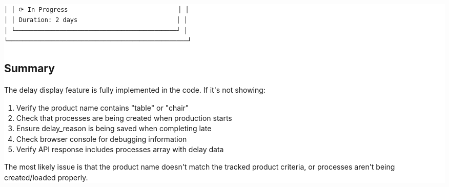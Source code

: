 ```
│ │ ⟳ In Progress                              │ │
│ │ Duration: 2 days                           │ │
│ └────────────────────────────────────────────┘ │
└─────────────────────────────────────────────────┘
```

## Summary

The delay display feature is fully implemented in the code. If it's not showing:
1. Verify the product name contains "table" or "chair"
2. Check that processes are being created when production starts
3. Ensure delay_reason is being saved when completing late
4. Check browser console for debugging information
5. Verify API response includes processes array with delay data

The most likely issue is that the product name doesn't match the tracked product criteria, or processes aren't being created/loaded properly.
